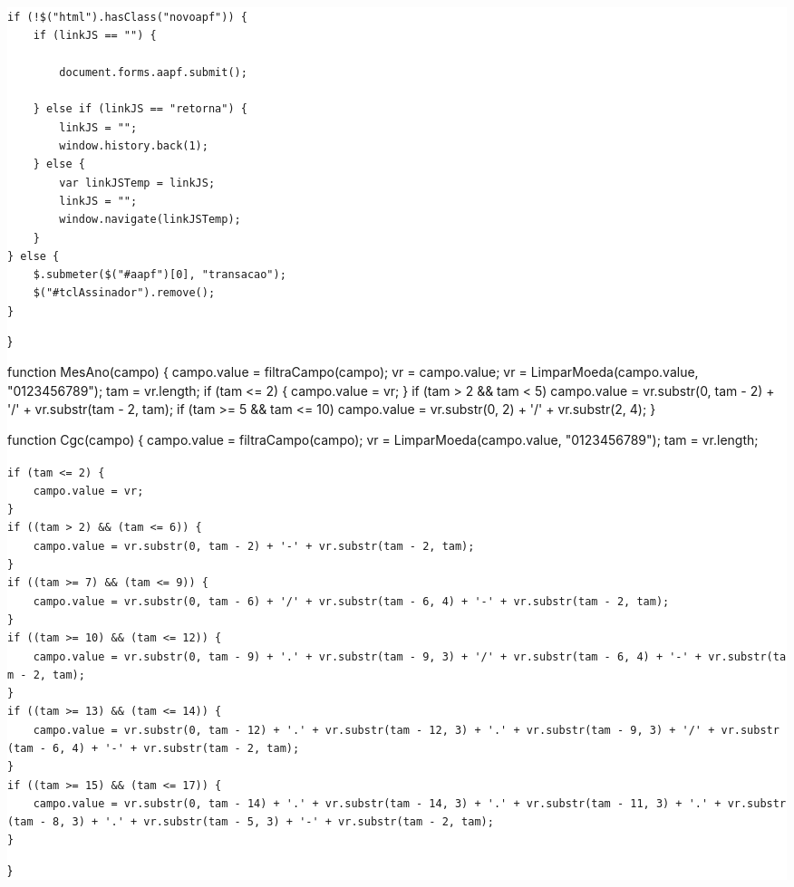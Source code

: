     if (!$("html").hasClass("novoapf")) {
        if (linkJS == "") {

            document.forms.aapf.submit();

        } else if (linkJS == "retorna") {
            linkJS = "";
            window.history.back(1);
        } else {
            var linkJSTemp = linkJS;
            linkJS = "";
            window.navigate(linkJSTemp);
        }
    } else {
        $.submeter($("#aapf")[0], "transacao");
        $("#tclAssinador").remove();
    }
}


function MesAno(campo) {
    campo.value = filtraCampo(campo);
    vr = campo.value;
    vr = LimparMoeda(campo.value, "0123456789");
    tam = vr.length;
    if (tam <= 2) {
        campo.value = vr;
    }
    if (tam > 2 && tam < 5)
        campo.value = vr.substr(0, tam - 2) + '/' + vr.substr(tam - 2, tam);
    if (tam >= 5 && tam <= 10)
        campo.value = vr.substr(0, 2) + '/' + vr.substr(2, 4);
}

function Cgc(campo) {
    campo.value = filtraCampo(campo);
    vr = LimparMoeda(campo.value, "0123456789");
    tam = vr.length;

    if (tam <= 2) {
        campo.value = vr;
    }
    if ((tam > 2) && (tam <= 6)) {
        campo.value = vr.substr(0, tam - 2) + '-' + vr.substr(tam - 2, tam);
    }
    if ((tam >= 7) && (tam <= 9)) {
        campo.value = vr.substr(0, tam - 6) + '/' + vr.substr(tam - 6, 4) + '-' + vr.substr(tam - 2, tam);
    }
    if ((tam >= 10) && (tam <= 12)) {
        campo.value = vr.substr(0, tam - 9) + '.' + vr.substr(tam - 9, 3) + '/' + vr.substr(tam - 6, 4) + '-' + vr.substr(tam - 2, tam);
    }
    if ((tam >= 13) && (tam <= 14)) {
        campo.value = vr.substr(0, tam - 12) + '.' + vr.substr(tam - 12, 3) + '.' + vr.substr(tam - 9, 3) + '/' + vr.substr(tam - 6, 4) + '-' + vr.substr(tam - 2, tam);
    }
    if ((tam >= 15) && (tam <= 17)) {
        campo.value = vr.substr(0, tam - 14) + '.' + vr.substr(tam - 14, 3) + '.' + vr.substr(tam - 11, 3) + '.' + vr.substr(tam - 8, 3) + '.' + vr.substr(tam - 5, 3) + '-' + vr.substr(tam - 2, tam);
    }
}
